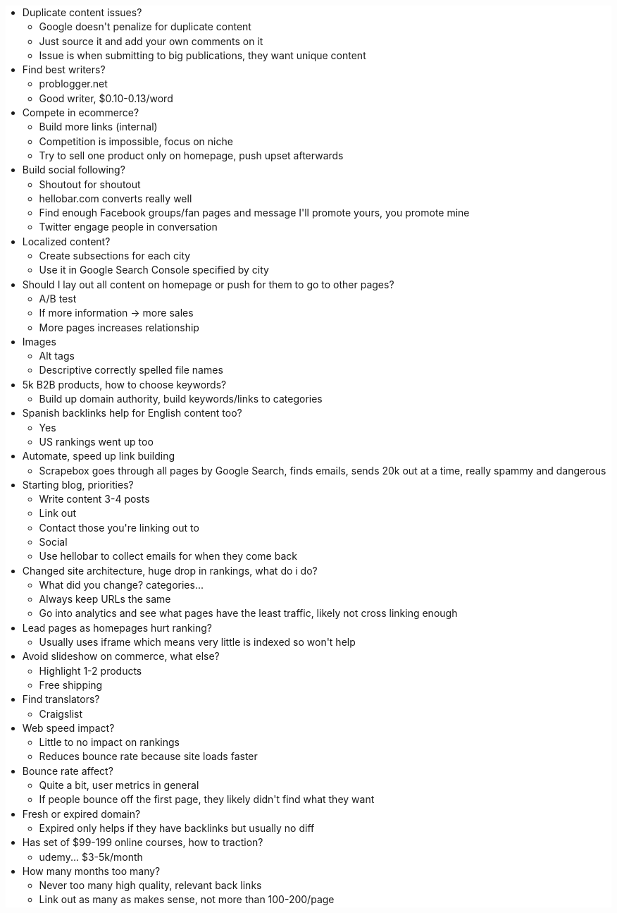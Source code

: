 - Duplicate content issues?
	- Google doesn't penalize for duplicate content
	- Just source it and add your own comments on it
	- Issue is when submitting to big publications, they want unique content
- Find best writers?
	- problogger.net
	- Good writer, $0.10-0.13/word 
- Compete in ecommerce?
	- Build more links (internal)
	- Competition is impossible, focus on niche
	- Try to sell one product only on homepage, push upset afterwards
- Build social following?
	- Shoutout for shoutout
	- hellobar.com converts really well
	- Find enough Facebook groups/fan pages and message I'll promote yours, you promote mine
	- Twitter engage people in conversation
- Localized content?
	- Create subsections for each city
	- Use it in Google Search Console specified by city
- Should I lay out all content on homepage or push for them to go to other pages?
	- A/B test
	- If more information -> more sales
	- More pages increases relationship
- Images
	- Alt tags
	- Descriptive correctly spelled file names
- 5k B2B products, how to choose keywords?
	- Build up domain authority, build keywords/links to categories
- Spanish backlinks help for English content too?
	- Yes
	- US rankings went up too
- Automate, speed up link building
	- Scrapebox goes through all pages by Google Search, finds emails, sends 20k out at a time, really spammy and dangerous
- Starting blog, priorities?
	- Write content 3-4 posts
	- Link out
	- Contact those you're linking out to
	- Social
	- Use hellobar to collect emails for when they come back
- Changed site architecture, huge drop in rankings, what do i do?
	- What did you change? categories...
	- Always keep URLs the same
	- Go into analytics and see what pages have the least traffic, likely not cross linking enough 
- Lead pages as homepages hurt ranking?
	- Usually uses iframe which means very little is indexed so won't help
- Avoid slideshow on commerce, what else?
	- Highlight 1-2 products
	- Free shipping
- Find translators?
	- Craigslist
- Web speed impact?
	- Little to no impact on rankings
	- Reduces bounce rate because site loads faster
- Bounce rate affect?
	- Quite a bit, user metrics in general
	- If people bounce off the first page, they likely didn't find what they want
- Fresh or expired domain?
	- Expired only helps if they have backlinks but usually no diff
- Has set of $99-199 online courses, how to traction?
	- udemy... $3-5k/month
- How many months too many?
	- Never too many high quality, relevant back links
	- Link out as many as makes sense, not more than 100-200/page